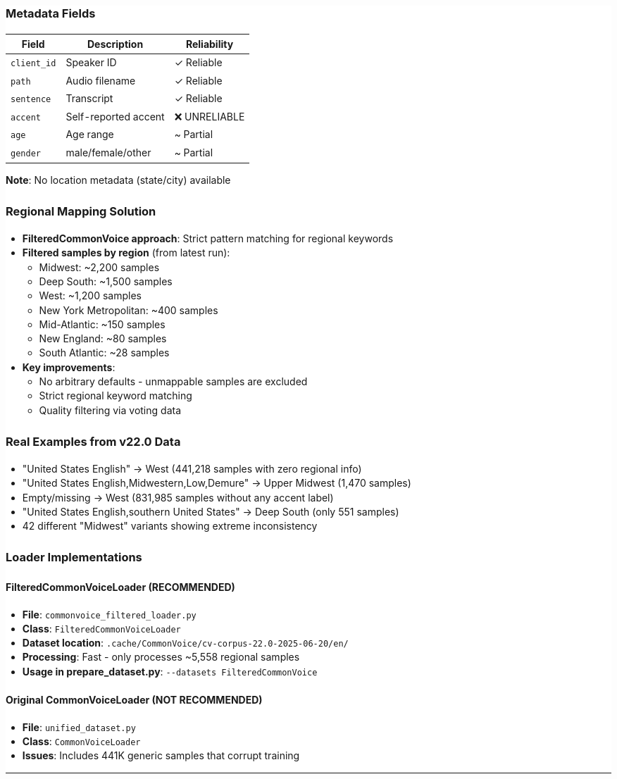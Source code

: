 ### Metadata Fields
| Field | Description | Reliability |
|-------|-------------|-------------|
| `client_id` | Speaker ID | ✓ Reliable |
| `path` | Audio filename | ✓ Reliable |
| `sentence` | Transcript | ✓ Reliable |
| `accent` | Self-reported accent | ❌ UNRELIABLE |
| `age` | Age range | ~ Partial |
| `gender` | male/female/other | ~ Partial |

**Note**: No location metadata (state/city) available

### Regional Mapping Solution
- **FilteredCommonVoice approach**: Strict pattern matching for regional keywords
- **Filtered samples by region** (from latest run):
  - Midwest: ~2,200 samples
  - Deep South: ~1,500 samples  
  - West: ~1,200 samples
  - New York Metropolitan: ~400 samples
  - Mid-Atlantic: ~150 samples
  - New England: ~80 samples
  - South Atlantic: ~28 samples
- **Key improvements**:
  - No arbitrary defaults - unmappable samples are excluded
  - Strict regional keyword matching
  - Quality filtering via voting data

### Real Examples from v22.0 Data
- "United States English" → West (441,218 samples with zero regional info)
- "United States English,Midwestern,Low,Demure" → Upper Midwest (1,470 samples)
- Empty/missing → West (831,985 samples without any accent label)
- "United States English,southern United States" → Deep South (only 551 samples)
- 42 different "Midwest" variants showing extreme inconsistency

### Loader Implementations

#### FilteredCommonVoiceLoader (RECOMMENDED)
- **File**: `commonvoice_filtered_loader.py`
- **Class**: `FilteredCommonVoiceLoader`
- **Dataset location**: `.cache/CommonVoice/cv-corpus-22.0-2025-06-20/en/`
- **Processing**: Fast - only processes ~5,558 regional samples
- **Usage in prepare_dataset.py**: `--datasets FilteredCommonVoice`

#### Original CommonVoiceLoader (NOT RECOMMENDED)
- **File**: `unified_dataset.py`
- **Class**: `CommonVoiceLoader`
- **Issues**: Includes 441K generic samples that corrupt training

---